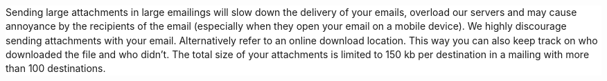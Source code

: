 Sending large attachments in large emailings will slow down the delivery
of your emails, overload our servers and may cause annoyance by the
recipients of the email (especially when they open your email on a
mobile device). We highly discourage sending attachments with your
email. Alternatively refer to an online download location. This way you
can also keep track on who downloaded the file and who didn’t. The total
size of your attachments is limited to 150 kb per destination in a
mailing with more than 100 destinations.
